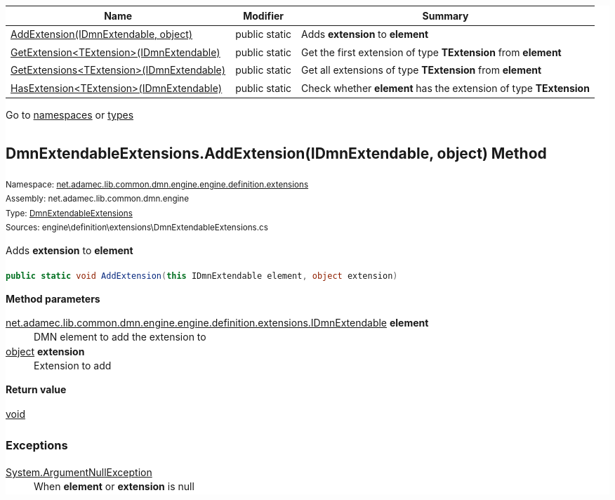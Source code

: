  | Name | Modifier | Summary | 
 | ------ | ---------- | --------- | 
 | [AddExtension(IDmnExtendable, object)](net.adamec.lib.common.dmn.engine.engine.definition.extensions__16t6ocu.md#m-net.adamec.lib.common.dmn.engine.engine.definition.extensions.dmnextendableextensions.addextension_net.adamec.lib.common.dmn.engine.engine.definition.extensions.idmnextendable-system.object___eyzeu9) | public static | Adds <strong>extension</strong> to <strong>element</strong> | 
 | [GetExtension&lt;TExtension&gt;(IDmnExtendable)](net.adamec.lib.common.dmn.engine.engine.definition.extensions__16t6ocu.md#m-net.adamec.lib.common.dmn.engine.engine.definition.extensions.dmnextendableextensions.getextension--1_net.adamec.lib.common.dmn.engine.engine.definition.extensions.idmnextendable___1fm96rp) | public static | Get the first extension of type <strong>TExtension</strong> from <strong>element</strong> | 
 | [GetExtensions&lt;TExtension&gt;(IDmnExtendable)](net.adamec.lib.common.dmn.engine.engine.definition.extensions__16t6ocu.md#m-net.adamec.lib.common.dmn.engine.engine.definition.extensions.dmnextendableextensions.getextensions--1_net.adamec.lib.common.dmn.engine.engine.definition.extensions.idmnextendable___7pp1ws) | public static | Get all extensions of type <strong>TExtension</strong> from <strong>element</strong> | 
 | [HasExtension&lt;TExtension&gt;(IDmnExtendable)](net.adamec.lib.common.dmn.engine.engine.definition.extensions__16t6ocu.md#m-net.adamec.lib.common.dmn.engine.engine.definition.extensions.dmnextendableextensions.hasextension--1_net.adamec.lib.common.dmn.engine.engine.definition.extensions.idmnextendable___1f14ct5) | public static | Check whether <strong>element</strong> has the extension of type <strong>TExtension</strong> | 

 


Go to [namespaces](net.adamec.lib.common.dmn.engine.md#namespace-list) or [types](net.adamec.lib.common.dmn.engine.md#type-list)


 


##  <a id="m-net.adamec.lib.common.dmn.engine.engine.definition.extensions.dmnextendableextensions.addextension_net.adamec.lib.common.dmn.engine.engine.definition.extensions.idmnextendable-system.object___eyzeu9" />  DmnExtendableExtensions.AddExtension(IDmnExtendable, object) Method ##
<small>Namespace: [net.adamec.lib.common.dmn.engine.engine.definition.extensions](net.adamec.lib.common.dmn.engine.engine.definition.extensions__16t6ocu.md#n-net.adamec.lib.common.dmn.engine.engine.definition.extensions__16t6ocu)           
Assembly: net.adamec.lib.common.dmn.engine           
Type: [DmnExtendableExtensions](net.adamec.lib.common.dmn.engine.engine.definition.extensions__16t6ocu.md#t-net.adamec.lib.common.dmn.engine.engine.definition.extensions.dmnextendableextensions__18z3obb)           
Sources: engine\definition\extensions\DmnExtendableExtensions.cs</small>


Adds <strong>extension</strong> to <strong>element</strong>



```csharp
public static void AddExtension(this IDmnExtendable element, object extension)
```

<strong>Method parameters</strong><dl><dt>[net.adamec.lib.common.dmn.engine.engine.definition.extensions.IDmnExtendable](net.adamec.lib.common.dmn.engine.engine.definition.extensions__16t6ocu.md#t-net.adamec.lib.common.dmn.engine.engine.definition.extensions.idmnextendable__1x6o04o) <strong>element</strong></dt><dd>DMN element to add the extension to</dd><dt><a href="https://docs.microsoft.com/en-us/dotnet/api/system.object" target="_blank" >object</a> <strong>extension</strong></dt><dd>Extension to add</dd></dl>
<strong>Return value</strong><dl><dt><a href="https://docs.microsoft.com/en-us/dotnet/api/system.void" target="_blank" >void</a></dt><dd></dd></dl>


###  Exceptions ###
<dl><dt><a href="https://docs.microsoft.com/en-us/dotnet/api/system.argumentnullexception" target="_blank" >System.ArgumentNullException</a></dt><dd>When <strong>element</strong> or <strong>extension</strong> is null</dd></dl>
